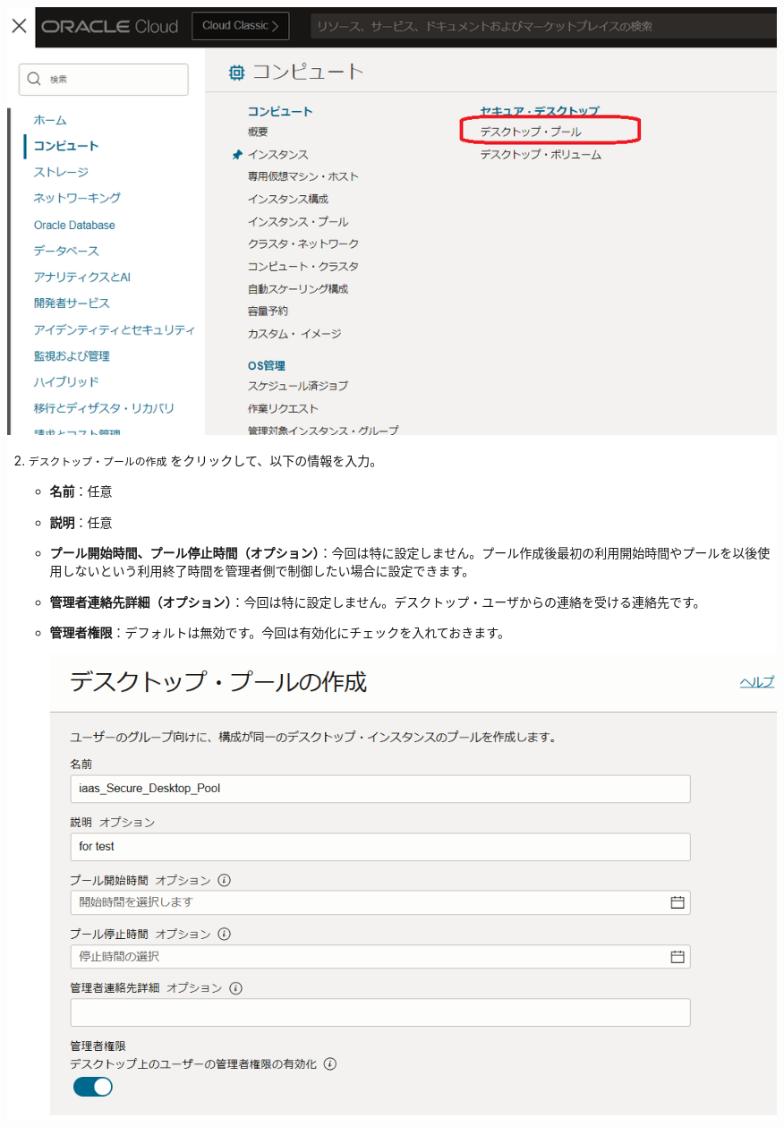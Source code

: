 ![secure-desktops-007.png](secure-desktops-007.png)

2. `デスクトップ・プールの作成` をクリックして、以下の情報を入力。

   - **名前**：任意

   - **説明**：任意

   - **プール開始時間、プール停止時間（オプション）**：今回は特に設定しません。プール作成後最初の利用開始時間やプールを以後使用しないという利用終了時間を管理者側で制御したい場合に設定できます。

   - **管理者連絡先詳細（オプション）**：今回は特に設定しません。デスクトップ・ユーザからの連絡を受ける連絡先です。

   - **管理者権限**：デフォルトは無効です。今回は有効化にチェックを入れておきます。

     ![secure-desktops-008.png](secure-desktops-008.png)